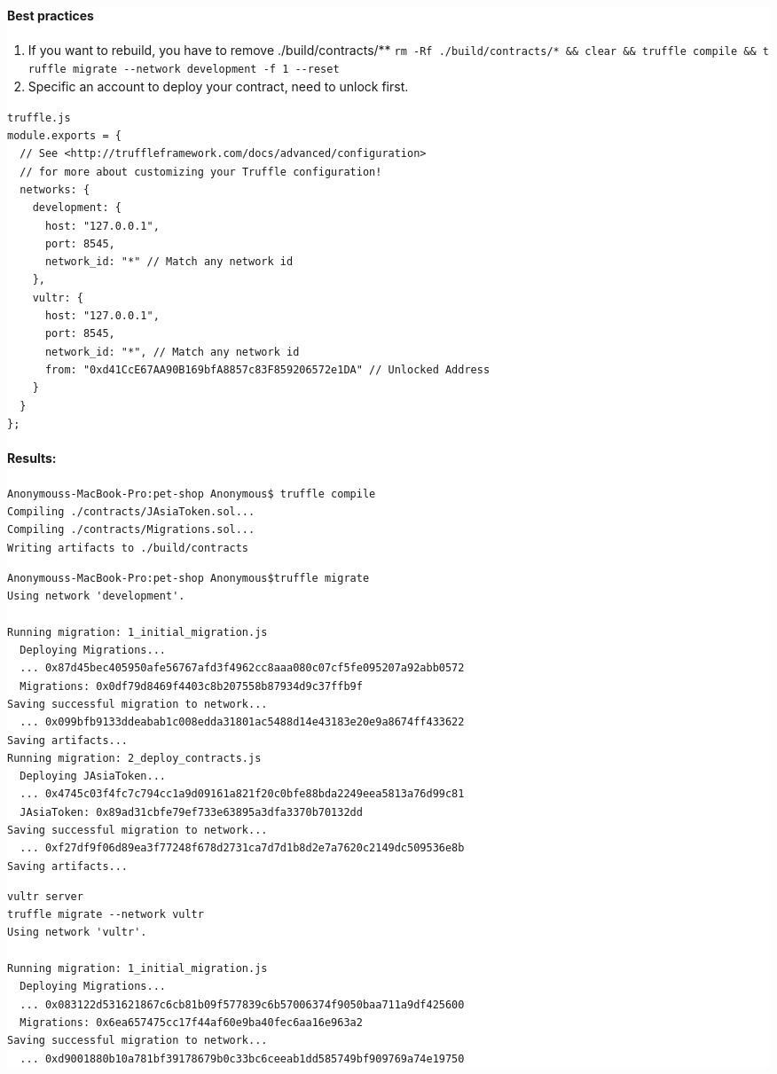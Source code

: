 #### Best practices
1. If you want to rebuild, you have to remove ./build/contracts/** 
` rm -Rf ./build/contracts/* && clear && truffle compile && truffle migrate --network development -f 1 --reset `
2. Specific an account to deploy your contract, need to unlock first.

```
truffle.js 
module.exports = {
  // See <http://truffleframework.com/docs/advanced/configuration>
  // for more about customizing your Truffle configuration!
  networks: {
    development: {
      host: "127.0.0.1",
      port: 8545,
      network_id: "*" // Match any network id
    },
    vultr: {
      host: "127.0.0.1",
      port: 8545,
      network_id: "*", // Match any network id
      from: "0xd41CcE67AA90B169bfA8857c83F859206572e1DA" // Unlocked Address
    }
  }
};
```

#### Results:

```
Anonymouss-MacBook-Pro:pet-shop Anonymous$ truffle compile
Compiling ./contracts/JAsiaToken.sol...
Compiling ./contracts/Migrations.sol...
Writing artifacts to ./build/contracts
```
```
Anonymouss-MacBook-Pro:pet-shop Anonymous$truffle migrate
Using network 'development'.

Running migration: 1_initial_migration.js
  Deploying Migrations...
  ... 0x87d45bec405950afe56767afd3f4962cc8aaa080c07cf5fe095207a92abb0572
  Migrations: 0x0df79d8469f4403c8b207558b87934d9c37ffb9f
Saving successful migration to network...
  ... 0x099bfb9133ddeabab1c008edda31801ac5488d14e43183e20e9a8674ff433622
Saving artifacts...
Running migration: 2_deploy_contracts.js
  Deploying JAsiaToken...
  ... 0x4745c03f4fc7c794cc1a9d09161a821f20c0bfe88bda2249eea5813a76d99c81
  JAsiaToken: 0x89ad31cbfe79ef733e63895a3dfa3370b70132dd
Saving successful migration to network...
  ... 0xf27df9f06d89ea3f77248f678d2731ca7d7d1b8d2e7a7620c2149dc509536e8b
Saving artifacts...
```
```
vultr server
truffle migrate --network vultr
Using network 'vultr'.

Running migration: 1_initial_migration.js
  Deploying Migrations...
  ... 0x083122d531621867c6cb81b09f577839c6b57006374f9050baa711a9df425600
  Migrations: 0x6ea657475cc17f44af60e9ba40fec6aa16e963a2
Saving successful migration to network...
  ... 0xd9001880b10a781bf39178679b0c33bc6ceeab1dd585749bf909769a74e19750
```